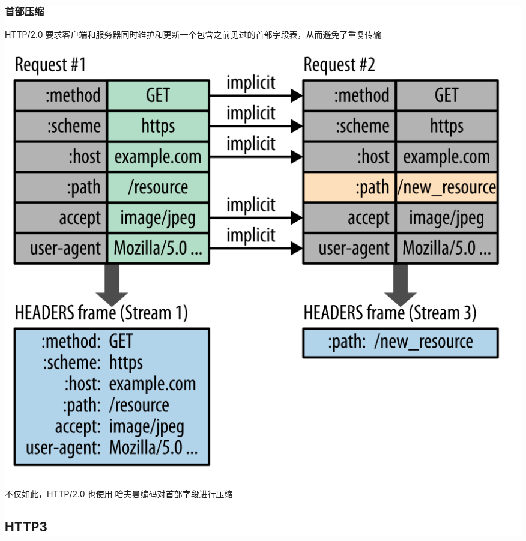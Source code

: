 ### 首部压缩

HTTP/2.0 要求客户端和服务器同时维护和更新一个包含之前见过的首部字段表，从而避免了重复传输

![2020389543](/assets/2020389543.png)

不仅如此，HTTP/2.0 也使用 [哈夫曼编码](/算法与数据结构/字符串.md#哈夫曼编码)对首部字段进行压缩

## HTTP3

